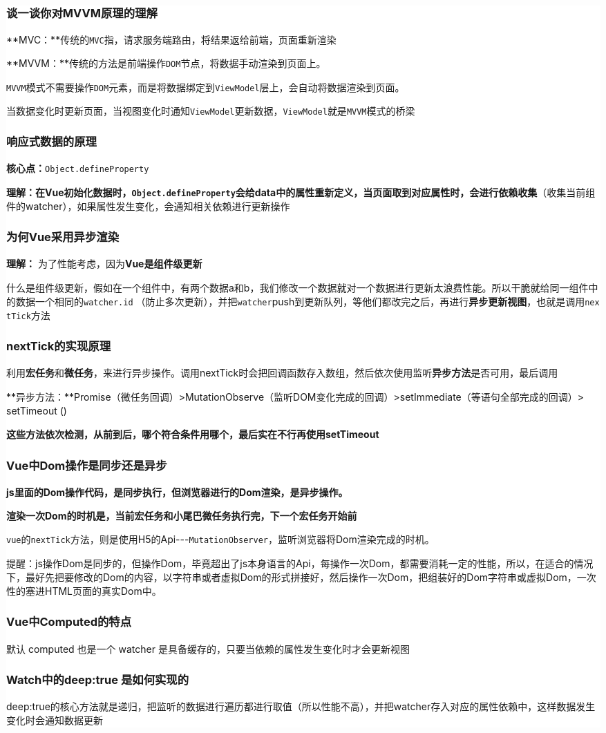 ### 谈一谈你对MVVM原理的理解

**MVC：**传统的`MVC`指，请求服务端路由，将结果返给前端，页面重新渲染

**MVVM：**传统的方法是前端操作`DOM`节点，将数据手动渲染到页面上。

`MVVM`模式不需要操作`DOM`元素，而是将数据绑定到`ViewModel`层上，会自动将数据渲染到页面。

当数据变化时更新页面，当视图变化时通知`ViewModel`更新数据，`ViewModel`就是`MVVM`模式的桥梁



### 响应式数据的原理

**核心点：**`Object.defineProperty`

**理解：**在Vue初始化数据时，`Object.defineProperty`会给data中的属性重新定义，当页面取到对应属性时，会进行**依赖收集**（收集当前组件的watcher），如果属性发生变化，会通知相关依赖进行更新操作



### 为何Vue采用异步渲染

**理解：** 为了性能考虑，因为**Vue是组件级更新**

什么是组件级更新，假如在一个组件中，有两个数据a和b，我们修改一个数据就对一个数据进行更新太浪费性能。所以干脆就给同一组件中的数据一个相同的`watcher.id` （防止多次更新），并把`watcher`push到更新队列，等他们都改完之后，再进行**异步更新视图**，也就是调用`nextTick`方法



### nextTick的实现原理

利用**宏任务**和**微任务**，来进行异步操作。调用nextTick时会把回调函数存入数组，然后依次使用监听**异步方法**是否可用，最后调用

**异步方法：**Promise（微任务回调）>MutationObserve（监听DOM变化完成的回调）>setImmediate（等语句全部完成的回调）> setTimeout ()

**这些方法依次检测，从前到后，哪个符合条件用哪个，最后实在不行再使用setTimeout**



### Vue中Dom操作是同步还是异步

**js里面的Dom操作代码，是同步执行，但浏览器进行的Dom渲染，是异步操作。**

**渲染一次Dom的时机是，当前宏任务和小尾巴微任务执行完，下一个宏任务开始前**

`vue`的`nextTick`方法，则是使用H5的Api---`MutationObserver`，监听浏览器将Dom渲染完成的时机。

提醒：js操作Dom是同步的，但操作Dom，毕竟超出了js本身语言的Api，每操作一次Dom，都需要消耗一定的性能，所以，在适合的情况下，最好先把要修改的Dom的内容，以字符串或者虚拟Dom的形式拼接好，然后操作一次Dom，把组装好的Dom字符串或虚拟Dom，一次性的塞进HTML页面的真实Dom中。



### Vue中Computed的特点

默认 computed 也是一个 watcher 是具备缓存的，只要当依赖的属性发生变化时才会更新视图



### Watch中的deep:true 是如何实现的

deep:true的核心方法就是递归，把监听的数据进行遍历都进行取值（所以性能不高），并把watcher存入对应的属性依赖中，这样数据发生变化时会通知数据更新
